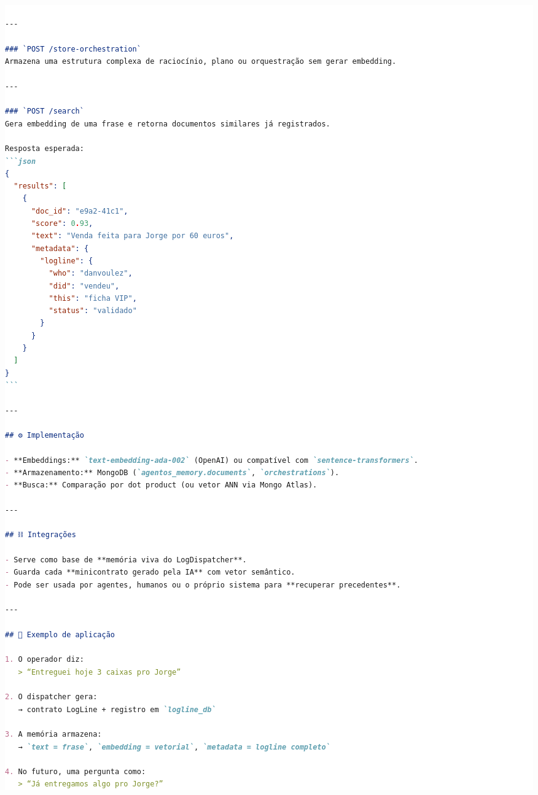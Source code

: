 ````markdown

---

### `POST /store-orchestration`
Armazena uma estrutura complexa de raciocínio, plano ou orquestração sem gerar embedding.

---

### `POST /search`
Gera embedding de uma frase e retorna documentos similares já registrados.

Resposta esperada:
```json
{
  "results": [
    {
      "doc_id": "e9a2-41c1",
      "score": 0.93,
      "text": "Venda feita para Jorge por 60 euros",
      "metadata": {
        "logline": {
          "who": "danvoulez",
          "did": "vendeu",
          "this": "ficha VIP",
          "status": "validado"
        }
      }
    }
  ]
}
```

---

## ⚙️ Implementação

- **Embeddings:** `text-embedding-ada-002` (OpenAI) ou compatível com `sentence-transformers`.
- **Armazenamento:** MongoDB (`agentos_memory.documents`, `orchestrations`).
- **Busca:** Comparação por dot product (ou vetor ANN via Mongo Atlas).

---

## ⛓️ Integrações

- Serve como base de **memória viva do LogDispatcher**.
- Guarda cada **minicontrato gerado pela IA** com vetor semântico.
- Pode ser usada por agentes, humanos ou o próprio sistema para **recuperar precedentes**.

---

## 🧾 Exemplo de aplicação

1. O operador diz:  
   > “Entreguei hoje 3 caixas pro Jorge”

2. O dispatcher gera:  
   → contrato LogLine + registro em `logline_db`

3. A memória armazena:  
   → `text = frase`, `embedding = vetorial`, `metadata = logline completo`

4. No futuro, uma pergunta como:  
   > “Já entregamos algo pro Jorge?”  
````